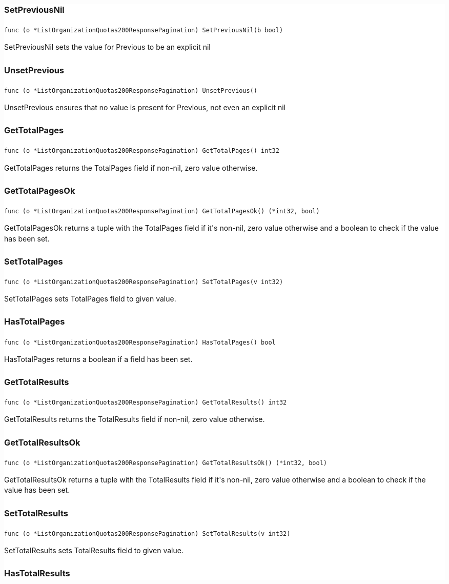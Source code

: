 ### SetPreviousNil

`func (o *ListOrganizationQuotas200ResponsePagination) SetPreviousNil(b bool)`

 SetPreviousNil sets the value for Previous to be an explicit nil

### UnsetPrevious
`func (o *ListOrganizationQuotas200ResponsePagination) UnsetPrevious()`

UnsetPrevious ensures that no value is present for Previous, not even an explicit nil
### GetTotalPages

`func (o *ListOrganizationQuotas200ResponsePagination) GetTotalPages() int32`

GetTotalPages returns the TotalPages field if non-nil, zero value otherwise.

### GetTotalPagesOk

`func (o *ListOrganizationQuotas200ResponsePagination) GetTotalPagesOk() (*int32, bool)`

GetTotalPagesOk returns a tuple with the TotalPages field if it's non-nil, zero value otherwise
and a boolean to check if the value has been set.

### SetTotalPages

`func (o *ListOrganizationQuotas200ResponsePagination) SetTotalPages(v int32)`

SetTotalPages sets TotalPages field to given value.

### HasTotalPages

`func (o *ListOrganizationQuotas200ResponsePagination) HasTotalPages() bool`

HasTotalPages returns a boolean if a field has been set.

### GetTotalResults

`func (o *ListOrganizationQuotas200ResponsePagination) GetTotalResults() int32`

GetTotalResults returns the TotalResults field if non-nil, zero value otherwise.

### GetTotalResultsOk

`func (o *ListOrganizationQuotas200ResponsePagination) GetTotalResultsOk() (*int32, bool)`

GetTotalResultsOk returns a tuple with the TotalResults field if it's non-nil, zero value otherwise
and a boolean to check if the value has been set.

### SetTotalResults

`func (o *ListOrganizationQuotas200ResponsePagination) SetTotalResults(v int32)`

SetTotalResults sets TotalResults field to given value.

### HasTotalResults
